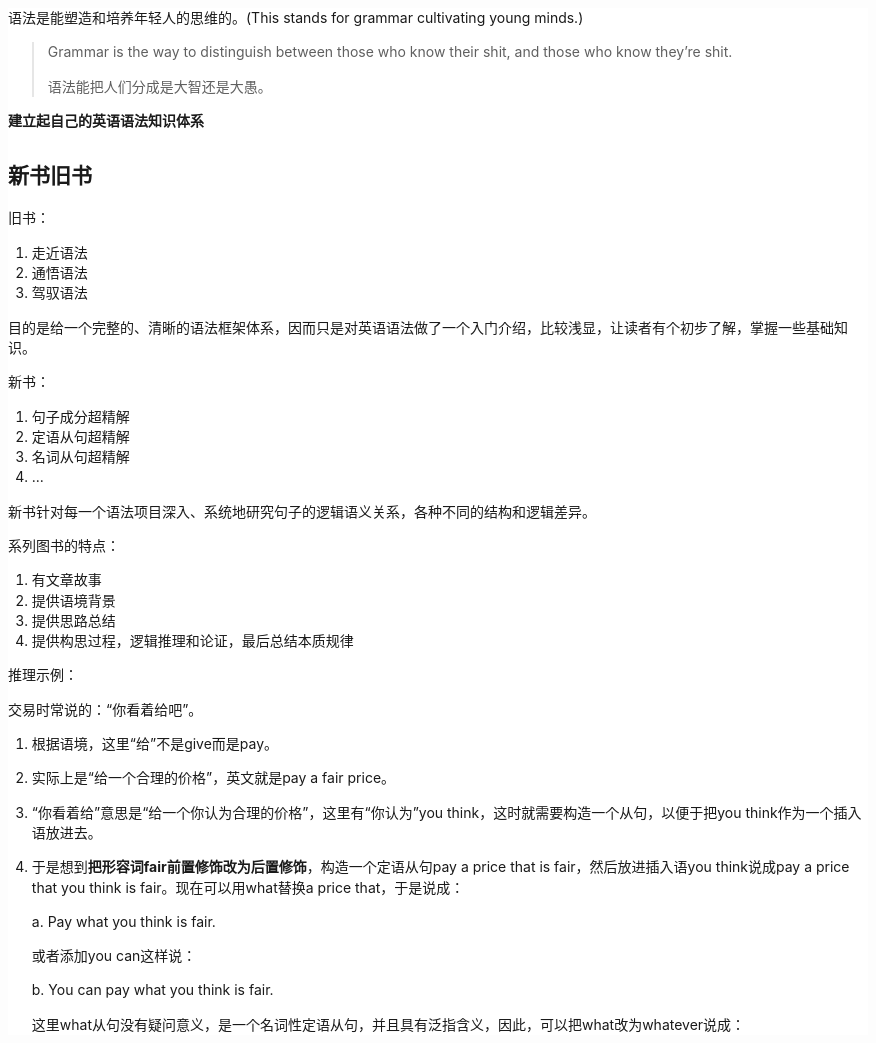 语法是能塑造和培养年轻人的思维的。(This stands for grammar cultivating young minds.)

> Grammar is the way to distinguish between those who know their shit, and those who know they’re shit.
>
> 语法能把人们分成是大智还是大愚。



**建立起自己的英语语法知识体系**



## 新书旧书

旧书：

1. 走近语法
2. 通悟语法
3. 驾驭语法

目的是给一个完整的、清晰的语法框架体系，因而只是对英语语法做了一个入门介绍，比较浅显，让读者有个初步了解，掌握一些基础知识。

新书：

1. 句子成分超精解
2. 定语从句超精解
3. 名词从句超精解
4. ...

新书针对每一个语法项目深入、系统地研究句子的逻辑语义关系，各种不同的结构和逻辑差异。



系列图书的特点：

1. 有文章故事
2. 提供语境背景
3. 提供思路总结
4. 提供构思过程，逻辑推理和论证，最后总结本质规律



推理示例：

交易时常说的：“你看着给吧”。

1. 根据语境，这里“给”不是give而是pay。

2. 实际上是“给一个合理的价格”，英文就是pay a fair price。

3. “你看着给”意思是“给一个你认为合理的价格”，这里有“你认为”you think，这时就需要构造一个从句，以便于把you think作为一个插入语放进去。

4. 于是想到**把形容词fair前置修饰改为后置修饰**，构造一个定语从句pay a price that is fair，然后放进插入语you think说成pay a price that you think is fair。现在可以用what替换a price that，于是说成：

   a. Pay what you think is fair.

   或者添加you can这样说：

   b. You can pay what you think is fair.

   这里what从句没有疑问意义，是一个名词性定语从句，并且具有泛指含义，因此，可以把what改为whatever说成：
